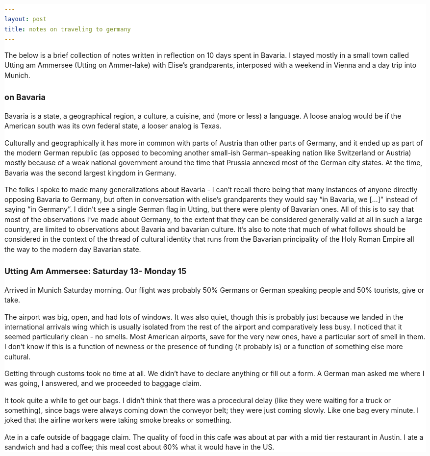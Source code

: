 ```yaml
---
layout: post
title: notes on traveling to germany
---
```


The below is a brief collection of notes written in reflection on 10 days spent in Bavaria. I stayed mostly in a small town called Utting am Ammersee (Utting on Ammer-lake) with Elise’s grandparents, interposed with a weekend in Vienna and a day trip into Munich. 

### on Bavaria 
Bavaria is a state, a geographical region, a culture, a cuisine, and (more or less) a language. A loose analog would be if the American south was its own federal state, a looser analog is Texas. 

Culturally and geographically it has more in common with parts of Austria than other parts of Germany, and it ended up as part of the modern German republic (as opposed to becoming another small-ish German-speaking nation like Switzerland or Austria) mostly because of a weak national government around the time that Prussia annexed most of the German city states. At the time, Bavaria was the second largest kingdom in Germany.  

The folks I spoke to made many generalizations about Bavaria - I can’t recall there being that many instances of anyone directly opposing Bavaria to Germany, but often in conversation with elise’s grandparents they would say “in Bavaria, we […]” instead of saying “in Germany”. I didn’t see a single German flag in Utting, but there were plenty of Bavarian ones. All of this is to say that most of the observations I’ve made about Germany, to the extent that they can be considered generally valid at all in such a large country, are limited to observations about Bavaria and bavarian culture.  It’s also to note that much of what follows should be considered in the context of the thread of cultural identity that runs from the Bavarian principality of the Holy Roman Empire all the way to the modern day Bavarian state. 

### Utting Am Ammersee: Saturday 13- Monday 15 
Arrived in Munich Saturday morning. Our flight was probably 50% Germans or German speaking people and 50% tourists, give or take. 

The airport was big, open, and had lots of windows. It was also quiet, though this is probably just because we landed in the international arrivals wing which is usually isolated from the rest of the airport and comparatively less busy.  I noticed that it seemed particularly clean - no smells.   Most American airports, save for the very new ones, have a particular sort of smell in them. I don’t know if this is a function of newness or the presence of funding (it probably is) or a function of something else more cultural. 

Getting through customs took no time at all. We didn’t have to declare anything or fill out a form. A German man asked me where I was going, I answered, and we proceeded to baggage claim. 

It took quite a while to get our bags. I didn’t think that there was a procedural delay (like they were waiting for a truck or something), since bags were always coming down the conveyor belt; they were just coming slowly. Like one bag every minute. I joked that the airline workers were taking smoke breaks or something. 

Ate in a cafe outside of baggage claim. The quality of food in this cafe was about at par with a mid tier restaurant in Austin. I ate a sandwich and had a coffee; this meal cost about 60% what it would have in the US. 
